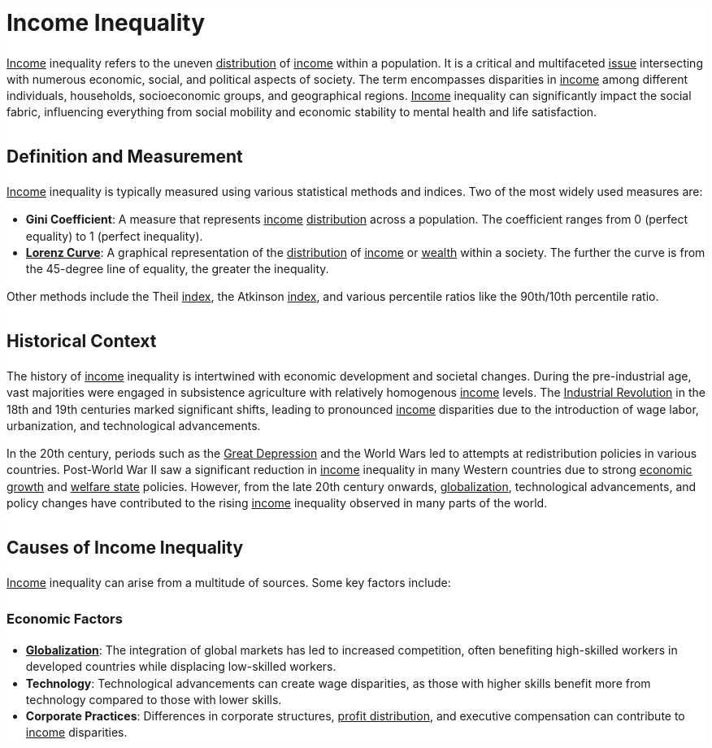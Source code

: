 # Income Inequality

[Income](../i/income.md) inequality refers to the uneven [distribution](../d/distribution.md) of [income](../i/income.md) within a population. It is a critical and multifaceted [issue](../i/issue.md) intersecting with numerous economic, social, and political aspects of society. The term encompasses disparities in [income](../i/income.md) among different individuals, households, socioeconomic groups, and geographical regions. [Income](../i/income.md) inequality can significantly impact the social fabric, influencing everything from social mobility and economic stability to mental health and life satisfaction.

## Definition and Measurement

[Income](../i/income.md) inequality is typically measured using various statistical methods and indices. Two of the most widely used measures are:

- **Gini Coefficient**: A measure that represents [income](../i/income.md) [distribution](../d/distribution.md) across a population. The coefficient ranges from 0 (perfect equality) to 1 (perfect inequality).
- **[Lorenz Curve](../l/lorenz_curve.md)**: A graphical representation of the [distribution](../d/distribution.md) of [income](../i/income.md) or [wealth](../w/wealth.md) within a society. The further the curve is from the 45-degree line of equality, the greater the inequality.

Other methods include the Theil [index](../i/index_instrument.md), the Atkinson [index](../i/index_instrument.md), and various percentile ratios like the 90th/10th percentile ratio.

## Historical Context

The history of [income](../i/income.md) inequality is intertwined with economic development and societal changes. During the pre-industrial age, vast majorities were engaged in subsistence agriculture with relatively homogenous [income](../i/income.md) levels. The [Industrial Revolution](../i/industrial_revolution.md) in the 18th and 19th centuries marked significant shifts, leading to pronounced [income](../i/income.md) disparities due to the introduction of wage labor, urbanization, and technological advancements.

In the 20th century, periods such as the [Great Depression](../g/great_depression.md) and the World Wars led to attempts at redistribution policies in various countries. Post-World War II saw a significant reduction in [income](../i/income.md) inequality in many Western countries due to strong [economic growth](../e/economic_growth.md) and [welfare state](../w/welfare_state.md) policies. However, from the late 20th century onwards, [globalization](../g/globalization.md), technological advancements, and policy changes have contributed to the rising [income](../i/income.md) inequality observed in many parts of the world.

## Causes of Income Inequality

[Income](../i/income.md) inequality can arise from a multitude of sources. Some key factors include:

### Economic Factors

- **[Globalization](../g/globalization.md)**: The integration of global markets has led to increased competition, often benefiting high-skilled workers in developed countries while displacing low-skilled workers.
- **Technology**: Technological advancements can create wage disparities, as those with higher skills benefit more from technology compared to those with lower skills.
- **Corporate Practices**: Differences in corporate structures, [profit distribution](../p/profit_distribution.md), and executive compensation can contribute to [income](../i/income.md) disparities.
